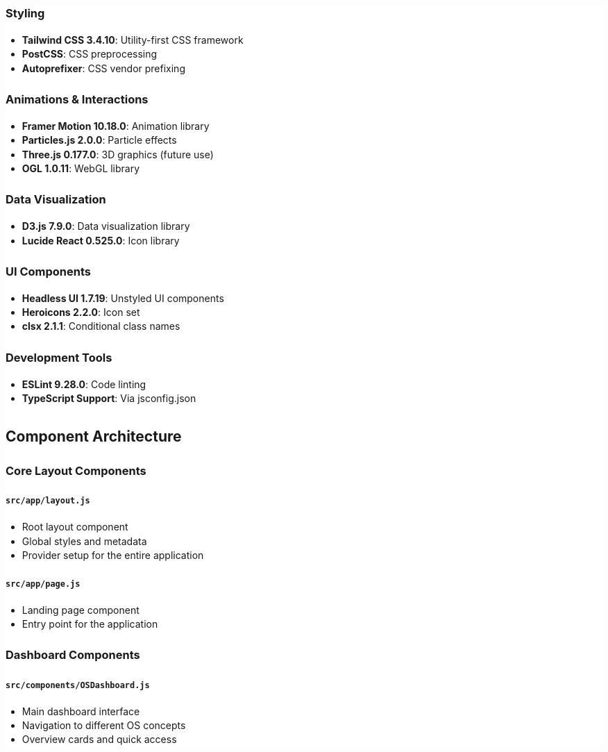 ### Styling

- **Tailwind CSS 3.4.10**: Utility-first CSS framework
- **PostCSS**: CSS preprocessing
- **Autoprefixer**: CSS vendor prefixing

### Animations & Interactions

- **Framer Motion 10.18.0**: Animation library
- **Particles.js 2.0.0**: Particle effects
- **Three.js 0.177.0**: 3D graphics (future use)
- **OGL 1.0.11**: WebGL library

### Data Visualization

- **D3.js 7.9.0**: Data visualization library
- **Lucide React 0.525.0**: Icon library

### UI Components

- **Headless UI 1.7.19**: Unstyled UI components
- **Heroicons 2.2.0**: Icon set
- **clsx 2.1.1**: Conditional class names

### Development Tools

- **ESLint 9.28.0**: Code linting
- **TypeScript Support**: Via jsconfig.json

## Component Architecture

### Core Layout Components

#### `src/app/layout.js`

- Root layout component
- Global styles and metadata
- Provider setup for the entire application

#### `src/app/page.js`

- Landing page component
- Entry point for the application

### Dashboard Components

#### `src/components/OSDashboard.js`

- Main dashboard interface
- Navigation to different OS concepts
- Overview cards and quick access

